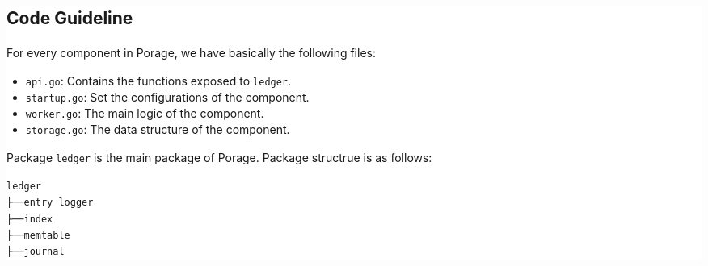 ## Code Guideline

For every component in Porage, we have basically the following files:

- `api.go`: Contains the functions exposed to `ledger`.
- `startup.go`: Set the configurations of the component.
- `worker.go`: The main logic of the component.
- `storage.go`: The data structure of the component.

Package `ledger` is the main package of Porage. Package structrue is as follows:

``` text
ledger
├──entry logger
├──index
├──memtable
├──journal
```
